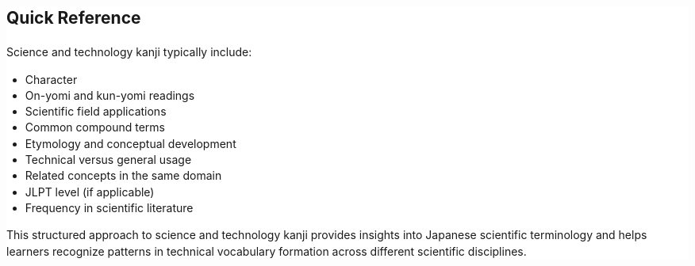 ## Quick Reference

Science and technology kanji typically include:
- Character
- On-yomi and kun-yomi readings
- Scientific field applications
- Common compound terms
- Etymology and conceptual development
- Technical versus general usage
- Related concepts in the same domain
- JLPT level (if applicable)
- Frequency in scientific literature

This structured approach to science and technology kanji provides insights into Japanese scientific terminology and helps learners recognize patterns in technical vocabulary formation across different scientific disciplines.